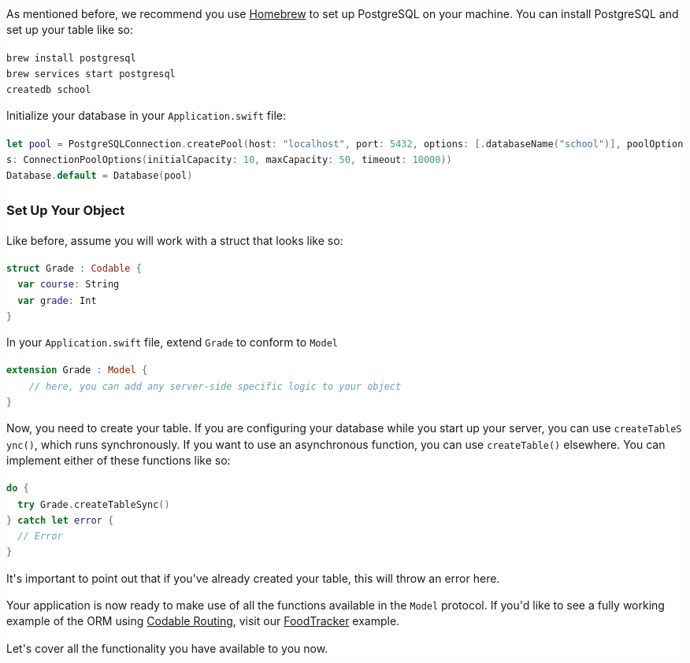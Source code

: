As mentioned before, we recommend you use [Homebrew](https://brew.sh) to set up PostgreSQL on your machine. You can install PostgreSQL and set up your table like so:

```bash
brew install postgresql
brew services start postgresql
createdb school
```

Initialize your database in your `Application.swift` file:

```swift
let pool = PostgreSQLConnection.createPool(host: "localhost", port: 5432, options: [.databaseName("school")], poolOptions: ConnectionPoolOptions(initialCapacity: 10, maxCapacity: 50, timeout: 10000))
Database.default = Database(pool)
```

### Set Up Your Object

Like before, assume you will work with a struct that looks like so:

```swift
struct Grade : Codable {
  var course: String
  var grade: Int
}
```

In your `Application.swift` file, extend `Grade` to conform to `Model`

```swift
extension Grade : Model {
    // here, you can add any server-side specific logic to your object
}
```

Now, you need to create your table. If you are configuring your database while you start up your server, you can use `createTableSync()`, which runs synchronously. If you want to use an asynchronous function, you can use `createTable()` elsewhere. You can implement either of these functions like so:

```swift
do {
  try Grade.createTableSync()
} catch let error {
  // Error
}
```

It's important to point out that if you've already created your table, this will throw an error here.

Your application is now ready to make use of all the functions available in the `Model` protocol. If you'd like to see a fully working example of the ORM using [Codable Routing](https://www.ibm.com/blogs/bluemix/2018/01/kitura-2-0-taking-advantage-of-codable-routes/), visit our [FoodTracker](https://github.com/IBM/foodtrackerbackend) example.

Let's cover all the functionality you have available to you now.
